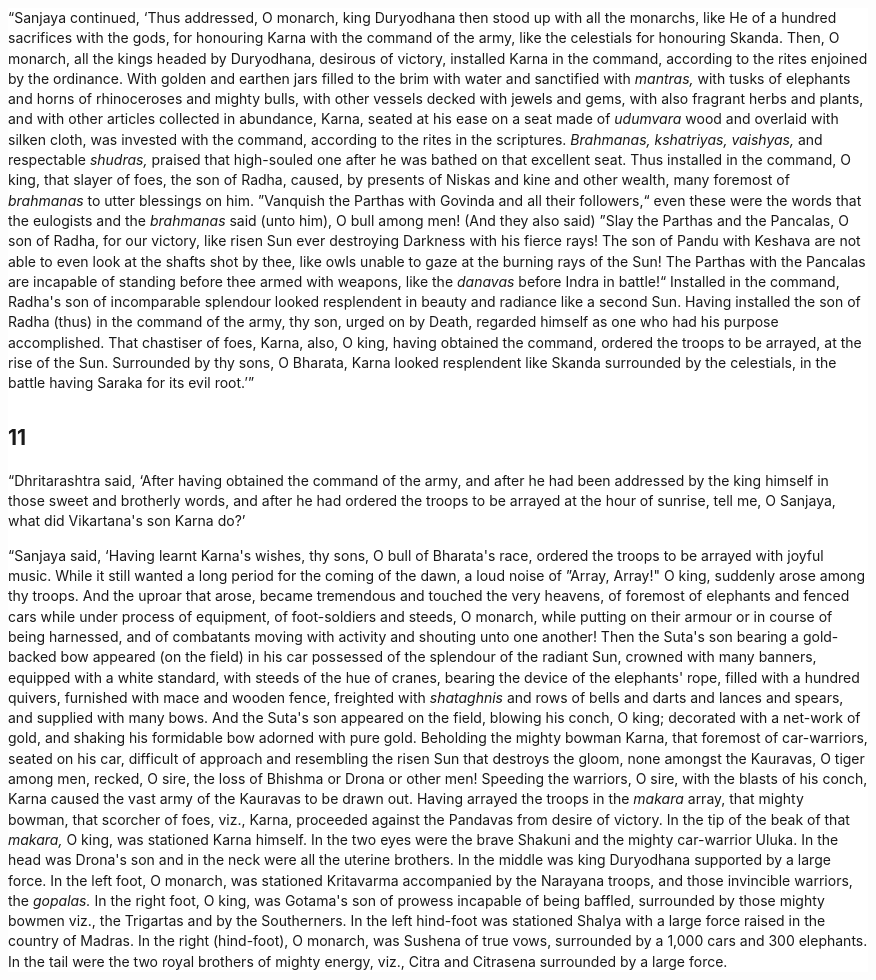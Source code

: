 “Sanjaya continued, ‘Thus addressed, O monarch, king Duryodhana then stood up with all the monarchs, like He of a hundred sacrifices with the gods, for honouring Karna with the command of the army, like the celestials for honouring Skanda. Then, O monarch, all the kings headed by Duryodhana, desirous of victory, installed Karna in the command, according to the rites enjoined by the ordinance. With golden and earthen jars filled to the brim with water and sanctified with _mantras,_ with tusks of elephants and horns of rhinoceroses and mighty bulls, with other vessels decked with jewels and gems, with also fragrant herbs and plants, and with other articles collected in abundance, Karna, seated at his ease on a seat made of _udumvara_ wood and overlaid with silken cloth, was invested with the command, according to the rites in the scriptures. _Brahmanas, kshatriyas, vaishyas,_ and respectable _shudras,_ praised that high-souled one after he was bathed on that excellent seat. Thus installed in the command, O king, that slayer of foes, the son of Radha, caused, by presents of Niskas and kine and other wealth, many foremost of _brahmanas_ to utter blessings on him. ”Vanquish the Parthas with Govinda and all their followers,“ even these were the words that the eulogists and the _brahmanas_ said (unto him), O bull among men! (And they also said) ”Slay the Parthas and the Pancalas, O son of Radha, for our victory, like risen Sun ever destroying Darkness with his fierce rays! The son of Pandu with Keshava are not able to even look at the shafts shot by thee, like owls unable to gaze at the burning rays of the Sun! The Parthas with the Pancalas are incapable of standing before thee armed with weapons, like the _danavas_ before Indra in battle!“ Installed in the command, Radha's son of incomparable splendour looked resplendent in beauty and radiance like a second Sun. Having installed the son of Radha (thus) in the command of the army, thy son, urged on by Death, regarded himself as one who had his purpose accomplished. That chastiser of foes, Karna, also, O king, having obtained the command, ordered the troops to be arrayed, at the rise of the Sun. Surrounded by thy sons, O Bharata, Karna looked resplendent like Skanda surrounded by the celestials, in the battle having Saraka for its evil root.’”


## 11

“Dhritarashtra said, ‘After having obtained the command of the army, and after he had been addressed by the king himself in those sweet and brotherly words, and after he had ordered the troops to be arrayed at the hour of sunrise, tell me, O Sanjaya, what did Vikartana's son Karna do?’

“Sanjaya said, ‘Having learnt Karna's wishes, thy sons, O bull of Bharata's race, ordered the troops to be arrayed with joyful music. While it still wanted a long period for the coming of the dawn, a loud noise of ”Array, Array!" O king, suddenly arose among thy troops. And the uproar that arose, became tremendous and touched the very heavens, of foremost of elephants and fenced cars while under process of equipment, of foot-soldiers and steeds, O monarch, while putting on their armour or in course of being harnessed, and of combatants moving with activity and shouting unto one another! Then the Suta's son bearing a gold-backed bow appeared (on the field) in his car possessed of the splendour of the radiant Sun, crowned with many banners, equipped with a white standard, with steeds of the hue of cranes, bearing the device of the elephants' rope, filled with a hundred quivers, furnished with mace and wooden fence, freighted with _shataghnis_ and rows of bells and darts and lances and spears, and supplied with many bows. And the Suta's son appeared on the field, blowing his conch, O king; decorated with a net-work of gold, and shaking his formidable bow adorned with pure gold. Beholding the mighty bowman Karna, that foremost of car-warriors, seated on his car, difficult of approach and resembling the risen Sun that destroys the gloom, none amongst the Kauravas, O tiger among men, recked, O sire, the loss of Bhishma or Drona or other men! Speeding the warriors, O sire, with the blasts of his conch, Karna caused the vast army of the Kauravas to be drawn out. Having arrayed the troops in the _makara_ array, that mighty bowman, that scorcher of foes, viz., Karna, proceeded against the Pandavas from desire of victory. In the tip of the beak of that _makara,_ O king, was stationed Karna himself. In the two eyes were the brave Shakuni and the mighty car-warrior Uluka. In the head was Drona's son and in the neck were all the uterine brothers. In the middle was king Duryodhana supported by a large force. In the left foot, O monarch, was stationed Kritavarma accompanied by the Narayana troops, and those invincible warriors, the _gopalas._ In the right foot, O king, was Gotama's son of prowess incapable of being baffled, surrounded by those mighty bowmen viz., the Trigartas and by the Southerners. In the left hind-foot was stationed Shalya with a large force raised in the country of Madras. In the right (hind-foot), O monarch, was Sushena of true vows, surrounded by a 1,000 cars and 300 elephants. In the tail were the two royal brothers of mighty energy, viz., Citra and Citrasena surrounded by a large force.
